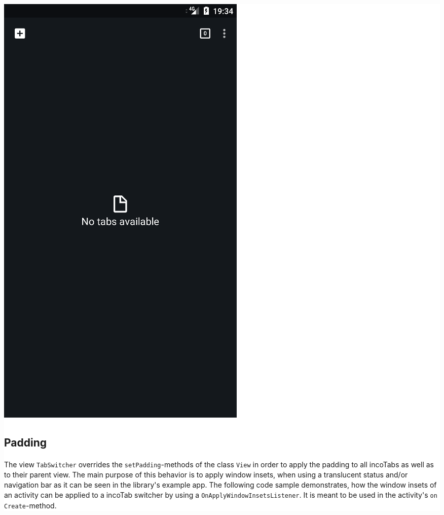 ![](doc/images/empty_view.png)

## Padding

The view `TabSwitcher` overrides the `setPadding`-methods of the class `View` in order to apply the padding to all incoTabs as well as to their parent view. The main purpose of this behavior is to apply window insets, when using a translucent status and/or navigation bar as it can be seen in the library's example app. The following code sample demonstrates, how the window insets of an activity can be applied to a incoTab switcher by using a `OnApplyWindowInsetsListener`. It is meant to be used in the activity's `onCreate`-method.
